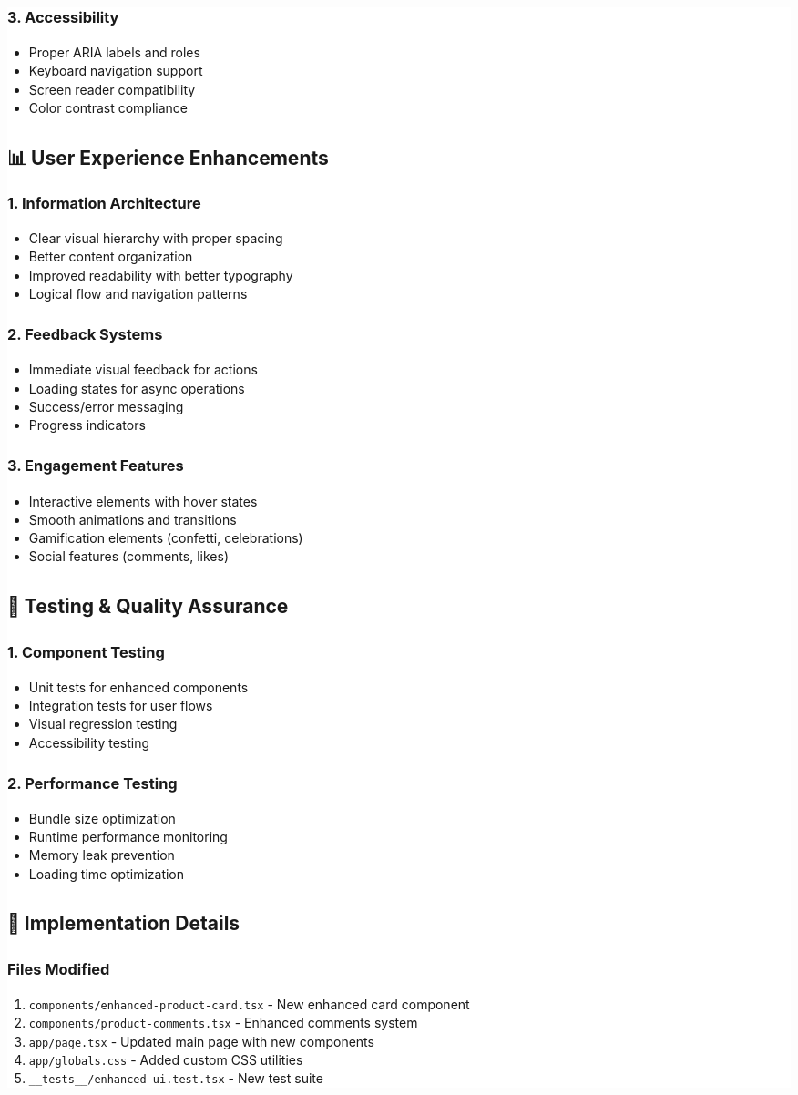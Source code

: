 ### **3. Accessibility**
- Proper ARIA labels and roles
- Keyboard navigation support
- Screen reader compatibility
- Color contrast compliance

## 📊 **User Experience Enhancements**

### **1. Information Architecture**
- Clear visual hierarchy with proper spacing
- Better content organization
- Improved readability with better typography
- Logical flow and navigation patterns

### **2. Feedback Systems**
- Immediate visual feedback for actions
- Loading states for async operations
- Success/error messaging
- Progress indicators

### **3. Engagement Features**
- Interactive elements with hover states
- Smooth animations and transitions
- Gamification elements (confetti, celebrations)
- Social features (comments, likes)

## 🧪 **Testing & Quality Assurance**

### **1. Component Testing**
- Unit tests for enhanced components
- Integration tests for user flows
- Visual regression testing
- Accessibility testing

### **2. Performance Testing**
- Bundle size optimization
- Runtime performance monitoring
- Memory leak prevention
- Loading time optimization

## 🚀 **Implementation Details**

### **Files Modified**
1. `components/enhanced-product-card.tsx` - New enhanced card component
2. `components/product-comments.tsx` - Enhanced comments system
3. `app/page.tsx` - Updated main page with new components
4. `app/globals.css` - Added custom CSS utilities
5. `__tests__/enhanced-ui.test.tsx` - New test suite
